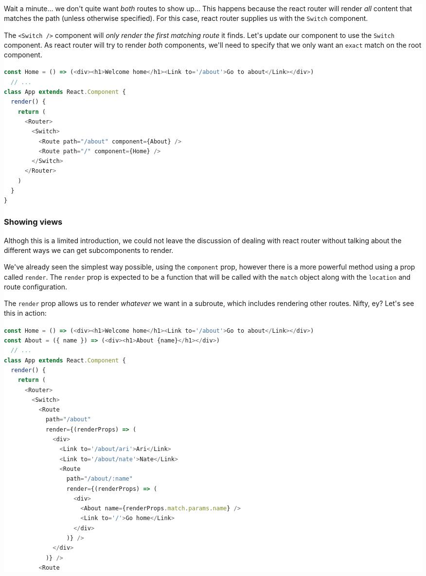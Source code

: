 <div class="demo" id="demo3"></div>

Wait a minute... we don't quite want _both_ routes to show up... This happens because the react router will render _all_ content that matches the path (unless otherwise specified). For this case, react router supplies us with the `Switch` component. 

The `<Switch />` component will _only render the first matching route_ it finds. Let's update our component to use the `Switch` component. As react router will try to render _both_ components, we'll need to specify that we only want an `exact` match on the root component. 

```javascript
const Home = () => (<div><h1>Welcome home</h1><Link to='/about'>Go to about</Link></div>)
  // ...
class App extends React.Component {
  render() {
    return (
      <Router>
        <Switch>
          <Route path="/about" component={About} />
          <Route path="/" component={Home} />
        </Switch>
      </Router>
    )
  }
}
```

<div class="demo" id="demo4"></div>

### Showing views

Althogh this is a limited introduction, we could not leave the discussion of dealing with react router without talking about the different ways we can get subcomponents to render.

We've already seen the simplest way possible, using the `component` prop, however there is a more powerful method using a prop called `render`. The `render` prop is expected to be a function that will be called with the `match` object along with the `location` and route configuration. 

The `render` prop allows us to render _whatever_ we want in a subroute, which includes rendering other routes. Nifty, ey? Let's see this in action:

```javascript
const Home = () => (<div><h1>Welcome home</h1><Link to='/about'>Go to about</Link></div>)
const About = ({ name }) => (<div><h1>About {name}</h1></div>)
  // ...
class App extends React.Component {
  render() {
    return (
      <Router>
        <Switch>
          <Route
            path="/about"
            render={(renderProps) => (
              <div>
                <Link to='/about/ari'>Ari</Link>
                <Link to='/about/nate'>Nate</Link>
                <Route
                  path="/about/:name"
                  render={(renderProps) => (
                    <div>
                      <About name={renderProps.match.params.name} />
                      <Link to='/'>Go home</Link>
                    </div>
                  )} />
              </div>
            )} />
          <Route
```